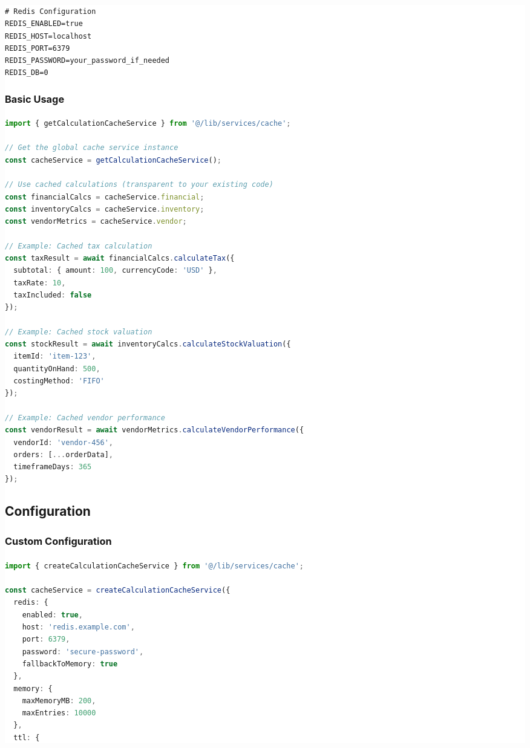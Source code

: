 ```env
# Redis Configuration
REDIS_ENABLED=true
REDIS_HOST=localhost
REDIS_PORT=6379
REDIS_PASSWORD=your_password_if_needed
REDIS_DB=0
```

### Basic Usage

```typescript
import { getCalculationCacheService } from '@/lib/services/cache';

// Get the global cache service instance
const cacheService = getCalculationCacheService();

// Use cached calculations (transparent to your existing code)
const financialCalcs = cacheService.financial;
const inventoryCalcs = cacheService.inventory;
const vendorMetrics = cacheService.vendor;

// Example: Cached tax calculation
const taxResult = await financialCalcs.calculateTax({
  subtotal: { amount: 100, currencyCode: 'USD' },
  taxRate: 10,
  taxIncluded: false
});

// Example: Cached stock valuation
const stockResult = await inventoryCalcs.calculateStockValuation({
  itemId: 'item-123',
  quantityOnHand: 500,
  costingMethod: 'FIFO'
});

// Example: Cached vendor performance
const vendorResult = await vendorMetrics.calculateVendorPerformance({
  vendorId: 'vendor-456',
  orders: [...orderData],
  timeframeDays: 365
});
```

## Configuration

### Custom Configuration

```typescript
import { createCalculationCacheService } from '@/lib/services/cache';

const cacheService = createCalculationCacheService({
  redis: {
    enabled: true,
    host: 'redis.example.com',
    port: 6379,
    password: 'secure-password',
    fallbackToMemory: true
  },
  memory: {
    maxMemoryMB: 200,
    maxEntries: 10000
  },
  ttl: {
```